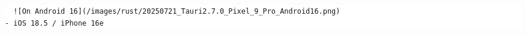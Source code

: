       ![On Android 16](/images/rust/20250721_Tauri2.7.0_Pixel_9_Pro_Android16.png)
    - iOS 18.5 / iPhone 16e